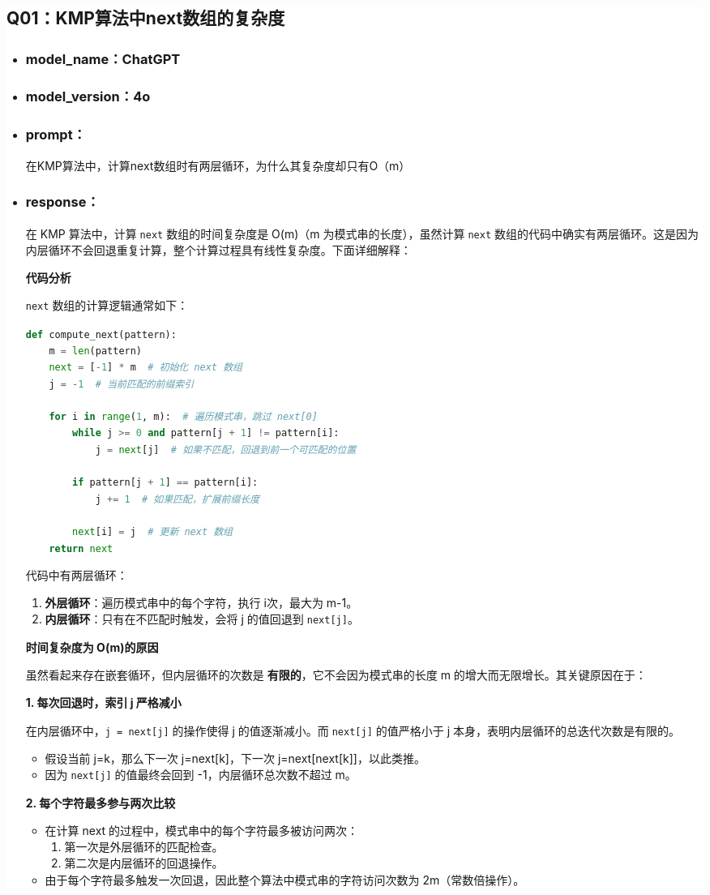 ## **Q01：KMP算法中next数组的复杂度**

* ### model_name：ChatGPT

* ### model_version：4o

* ### prompt：

  在KMP算法中，计算next数组时有两层循环，为什么其复杂度却只有O（m）

* ### response：

  在 KMP 算法中，计算 `next` 数组的时间复杂度是 O(m)（m 为模式串的长度），虽然计算 `next` 数组的代码中确实有两层循环。这是因为内层循环不会回退重复计算，整个计算过程具有线性复杂度。下面详细解释：

  **代码分析**

  `next` 数组的计算逻辑通常如下：

  ```python
  def compute_next(pattern):
      m = len(pattern)
      next = [-1] * m  # 初始化 next 数组
      j = -1  # 当前匹配的前缀索引
  
      for i in range(1, m):  # 遍历模式串，跳过 next[0]
          while j >= 0 and pattern[j + 1] != pattern[i]:
              j = next[j]  # 如果不匹配，回退到前一个可匹配的位置
  
          if pattern[j + 1] == pattern[i]:
              j += 1  # 如果匹配，扩展前缀长度
  
          next[i] = j  # 更新 next 数组
      return next
  ```

  代码中有两层循环：

  1. **外层循环**：遍历模式串中的每个字符，执行 i次，最大为 m-1。
  2. **内层循环**：只有在不匹配时触发，会将 j 的值回退到 `next[j]`。

  **时间复杂度为 O(m)的原因**

  虽然看起来存在嵌套循环，但内层循环的次数是 **有限的**，它不会因为模式串的长度 m 的增大而无限增长。其关键原因在于：

  **1. 每次回退时，索引 j 严格减小**

  在内层循环中，`j = next[j]` 的操作使得 j 的值逐渐减小。而 `next[j]` 的值严格小于 j 本身，表明内层循环的总迭代次数是有限的。

  - 假设当前 j=k，那么下一次 j=next[k]，下一次 j=next[next[k]]，以此类推。
  - 因为 `next[j]` 的值最终会回到 -1，内层循环总次数不超过 m。

  **2. 每个字符最多参与两次比较**

  - 在计算 next 的过程中，模式串中的每个字符最多被访问两次：
    1. 第一次是外层循环的匹配检查。
    2. 第二次是内层循环的回退操作。
  - 由于每个字符最多触发一次回退，因此整个算法中模式串的字符访问次数为 2m（常数倍操作）。
